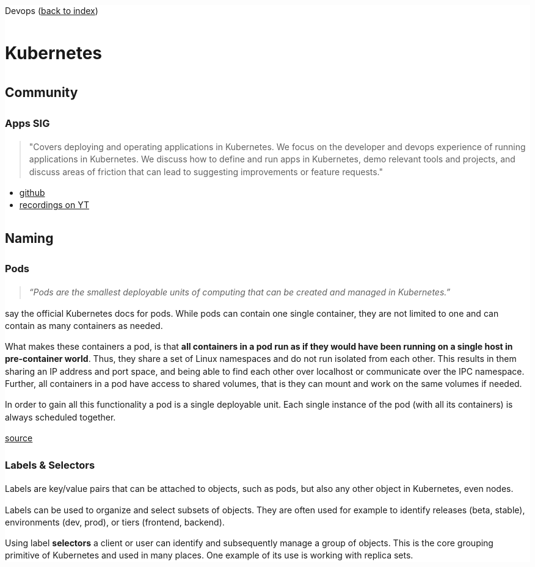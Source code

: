 Devops ([back to index](../README.md))

# Kubernetes

## Community

### Apps SIG

> "Covers deploying and operating applications in Kubernetes. We focus on the developer and devops experience of running applications in Kubernetes. We discuss how to define and run apps in Kubernetes, demo relevant tools and projects, and discuss areas of friction that can lead to suggesting improvements or feature requests."

- [github](https://github.com/kubernetes/community/tree/master/sig-apps)
- [recordings on YT](https://www.youtube.com/watch?v=hn23Z-vL_cM&list=PL69nYSiGNLP2LMq7vznITnpd2Fk1YIZF3)


## Naming

### Pods

> *“Pods are the smallest deployable units of computing that can be created and managed in Kubernetes.”*

say the official Kubernetes docs for pods. While pods can contain one single container, they are not limited to one and can contain as many containers as needed.

What makes these containers a pod, is that **all containers in a pod run as if they would have been running on a single host in pre-container world**. Thus, they share a set of Linux namespaces and do not run isolated from each other. This results in them sharing an IP address and port space, and being able to find each other over localhost or communicate over the IPC namespace. Further, all containers in a pod have access to shared volumes, that is they can mount and work on the same volumes if needed.

In order to gain all this functionality a pod is a single deployable unit. Each single instance of the pod (with all its containers) is always scheduled together.

[source](https://blog.giantswarm.io/understanding-basic-kubernetes-concepts-i-introduction-to-pods-labels-replicas/)


### Labels & Selectors

Labels are key/value pairs that can be attached to objects, such as pods, but also any other object in Kubernetes, even nodes.

Labels can be used to organize and select subsets of objects. They are often used for example to identify releases (beta, stable), environments (dev, prod), or tiers (frontend, backend).

Using label **selectors** a client or user can identify and subsequently manage a group of objects. This is the core grouping primitive of Kubernetes and used in many places. One example of its use is working with replica sets.
